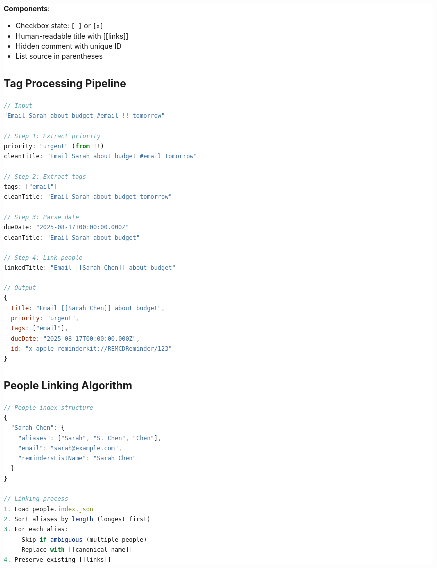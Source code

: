 **Components**:
- Checkbox state: `[ ]` or `[x]`
- Human-readable title with [[links]]
- Hidden comment with unique ID
- List source in parentheses

## Tag Processing Pipeline

```javascript
// Input
"Email Sarah about budget #email !! tomorrow"

// Step 1: Extract priority
priority: "urgent" (from !!)
cleanTitle: "Email Sarah about budget #email tomorrow"

// Step 2: Extract tags
tags: ["email"]
cleanTitle: "Email Sarah about budget tomorrow"

// Step 3: Parse date
dueDate: "2025-08-17T00:00:00.000Z"
cleanTitle: "Email Sarah about budget"

// Step 4: Link people
linkedTitle: "Email [[Sarah Chen]] about budget"

// Output
{
  title: "Email [[Sarah Chen]] about budget",
  priority: "urgent",
  tags: ["email"],
  dueDate: "2025-08-17T00:00:00.000Z",
  id: "x-apple-reminderkit://REMCDReminder/123"
}
```

## People Linking Algorithm

```javascript
// People index structure
{
  "Sarah Chen": {
    "aliases": ["Sarah", "S. Chen", "Chen"],
    "email": "sarah@example.com",
    "remindersListName": "Sarah Chen"
  }
}

// Linking process
1. Load people.index.json
2. Sort aliases by length (longest first)
3. For each alias:
   - Skip if ambiguous (multiple people)
   - Replace with [[canonical name]]
4. Preserve existing [[links]]
```
